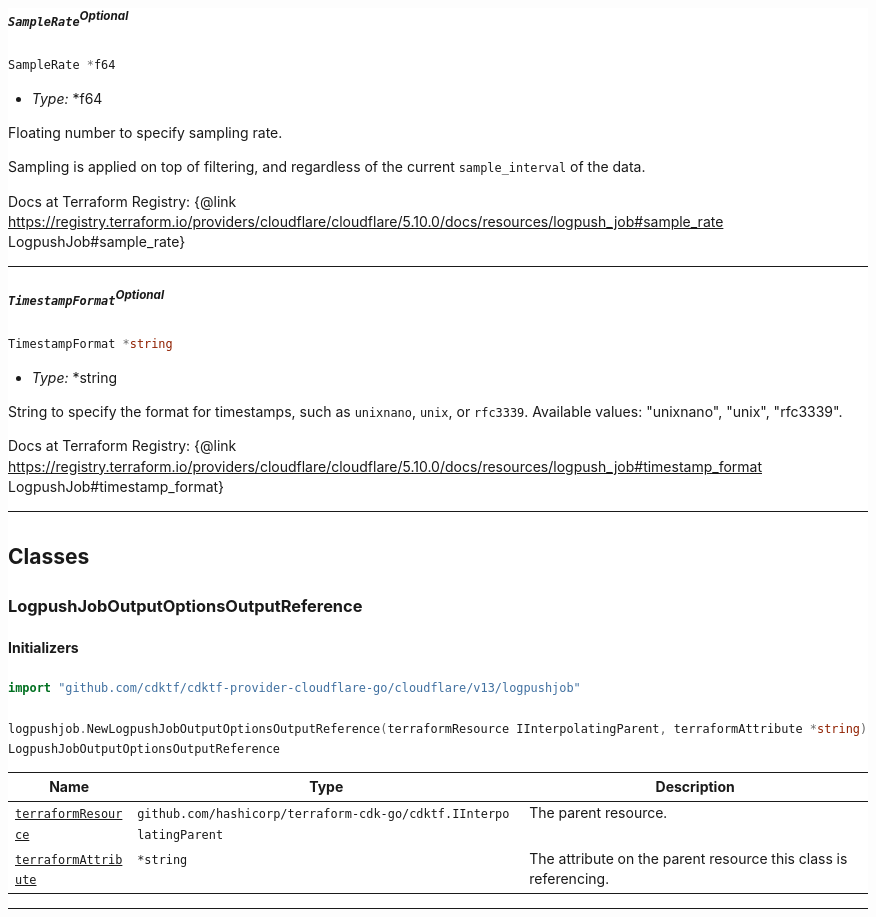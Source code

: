 
##### `SampleRate`<sup>Optional</sup> <a name="SampleRate" id="@cdktf/provider-cloudflare.logpushJob.LogpushJobOutputOptions.property.sampleRate"></a>

```go
SampleRate *f64
```

- *Type:* *f64

Floating number to specify sampling rate.

Sampling is applied on top of filtering, and regardless of the current `sample_interval` of the data.

Docs at Terraform Registry: {@link https://registry.terraform.io/providers/cloudflare/cloudflare/5.10.0/docs/resources/logpush_job#sample_rate LogpushJob#sample_rate}

---

##### `TimestampFormat`<sup>Optional</sup> <a name="TimestampFormat" id="@cdktf/provider-cloudflare.logpushJob.LogpushJobOutputOptions.property.timestampFormat"></a>

```go
TimestampFormat *string
```

- *Type:* *string

String to specify the format for timestamps, such as `unixnano`, `unix`, or `rfc3339`. Available values: "unixnano", "unix", "rfc3339".

Docs at Terraform Registry: {@link https://registry.terraform.io/providers/cloudflare/cloudflare/5.10.0/docs/resources/logpush_job#timestamp_format LogpushJob#timestamp_format}

---

## Classes <a name="Classes" id="Classes"></a>

### LogpushJobOutputOptionsOutputReference <a name="LogpushJobOutputOptionsOutputReference" id="@cdktf/provider-cloudflare.logpushJob.LogpushJobOutputOptionsOutputReference"></a>

#### Initializers <a name="Initializers" id="@cdktf/provider-cloudflare.logpushJob.LogpushJobOutputOptionsOutputReference.Initializer"></a>

```go
import "github.com/cdktf/cdktf-provider-cloudflare-go/cloudflare/v13/logpushjob"

logpushjob.NewLogpushJobOutputOptionsOutputReference(terraformResource IInterpolatingParent, terraformAttribute *string) LogpushJobOutputOptionsOutputReference
```

| **Name** | **Type** | **Description** |
| --- | --- | --- |
| <code><a href="#@cdktf/provider-cloudflare.logpushJob.LogpushJobOutputOptionsOutputReference.Initializer.parameter.terraformResource">terraformResource</a></code> | <code>github.com/hashicorp/terraform-cdk-go/cdktf.IInterpolatingParent</code> | The parent resource. |
| <code><a href="#@cdktf/provider-cloudflare.logpushJob.LogpushJobOutputOptionsOutputReference.Initializer.parameter.terraformAttribute">terraformAttribute</a></code> | <code>*string</code> | The attribute on the parent resource this class is referencing. |

---